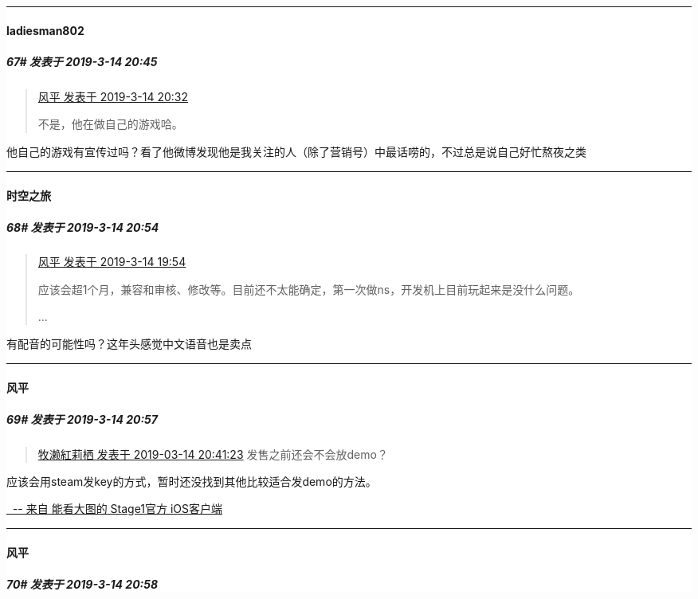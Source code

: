 


-----

####  ladiesman802  
##### 67#       发表于 2019-3-14 20:45



<blockquote><a href="httphttps://bbs.saraba1st.com/2b/forum.php?mod=redirect&amp;goto=findpost&amp;pid=42907929&amp;ptid=1816986" target="_blank">风平 发表于 2019-3-14 20:32</a>

不是，他在做自己的游戏哈。</blockquote>
他自己的游戏有宣传过吗？看了他微博发现他是我关注的人（除了营销号）中最话唠的，不过总是说自己好忙熬夜之类







-----

####  时空之旅  
##### 68#       发表于 2019-3-14 20:54



<blockquote><a href="httphttps://bbs.saraba1st.com/2b/forum.php?mod=redirect&amp;goto=findpost&amp;pid=42907621&amp;ptid=1816986" target="_blank">风平 发表于 2019-3-14 19:54</a>

应该会超1个月，兼容和审核、修改等。目前还不太能确定，第一次做ns，开发机上目前玩起来是没什么问题。

 ...</blockquote>
有配音的可能性吗？这年头感觉中文语音也是卖点







-----

####  风平  
##### 69#       发表于 2019-3-14 20:57



<blockquote><a href="httphttps://bbs.saraba1st.com/2b/forum.php?mod=redirect&amp;goto=findpost&amp;pid=42908021&amp;ptid=1816986" target="_blank">牧濑紅莉栖 发表于 2019-03-14 20:41:23</a>
发售之前还会不会放demo？</blockquote>应该会用steam发key的方式，暂时还没找到其他比较适合发demo的方法。

[  -- 来自 能看大图的 Stage1官方 iOS客户端](https://itunes.apple.com/fi/app/saraba1st/id1221237470?mt=8)







-----

####  风平  
##### 70#       发表于 2019-3-14 20:58
